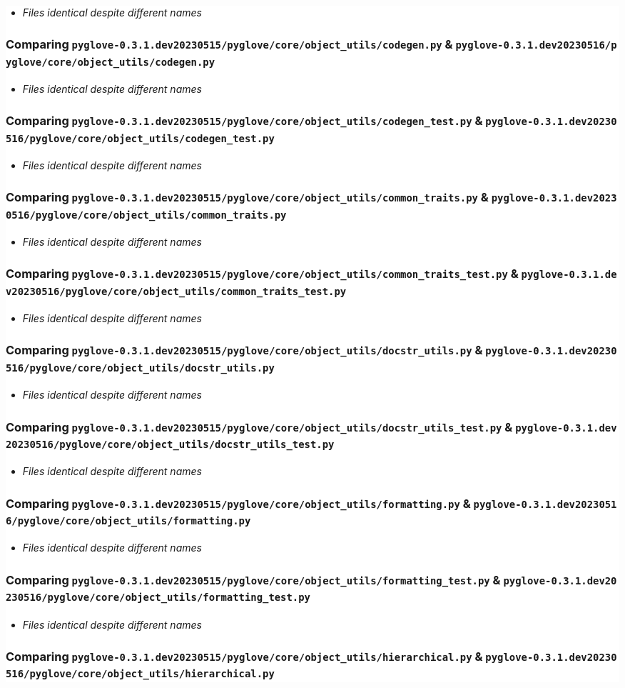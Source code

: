  * *Files identical despite different names*

### Comparing `pyglove-0.3.1.dev20230515/pyglove/core/object_utils/codegen.py` & `pyglove-0.3.1.dev20230516/pyglove/core/object_utils/codegen.py`

 * *Files identical despite different names*

### Comparing `pyglove-0.3.1.dev20230515/pyglove/core/object_utils/codegen_test.py` & `pyglove-0.3.1.dev20230516/pyglove/core/object_utils/codegen_test.py`

 * *Files identical despite different names*

### Comparing `pyglove-0.3.1.dev20230515/pyglove/core/object_utils/common_traits.py` & `pyglove-0.3.1.dev20230516/pyglove/core/object_utils/common_traits.py`

 * *Files identical despite different names*

### Comparing `pyglove-0.3.1.dev20230515/pyglove/core/object_utils/common_traits_test.py` & `pyglove-0.3.1.dev20230516/pyglove/core/object_utils/common_traits_test.py`

 * *Files identical despite different names*

### Comparing `pyglove-0.3.1.dev20230515/pyglove/core/object_utils/docstr_utils.py` & `pyglove-0.3.1.dev20230516/pyglove/core/object_utils/docstr_utils.py`

 * *Files identical despite different names*

### Comparing `pyglove-0.3.1.dev20230515/pyglove/core/object_utils/docstr_utils_test.py` & `pyglove-0.3.1.dev20230516/pyglove/core/object_utils/docstr_utils_test.py`

 * *Files identical despite different names*

### Comparing `pyglove-0.3.1.dev20230515/pyglove/core/object_utils/formatting.py` & `pyglove-0.3.1.dev20230516/pyglove/core/object_utils/formatting.py`

 * *Files identical despite different names*

### Comparing `pyglove-0.3.1.dev20230515/pyglove/core/object_utils/formatting_test.py` & `pyglove-0.3.1.dev20230516/pyglove/core/object_utils/formatting_test.py`

 * *Files identical despite different names*

### Comparing `pyglove-0.3.1.dev20230515/pyglove/core/object_utils/hierarchical.py` & `pyglove-0.3.1.dev20230516/pyglove/core/object_utils/hierarchical.py`
